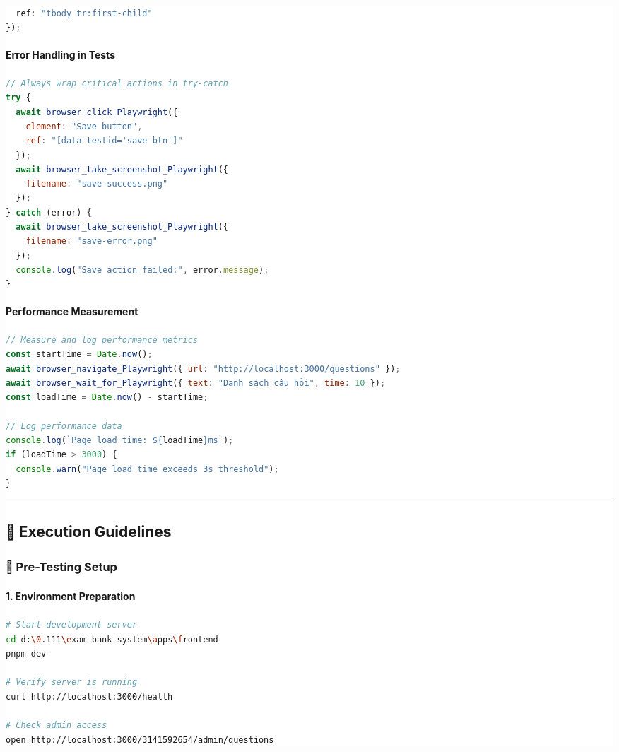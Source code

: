 ```javascript
  ref: "tbody tr:first-child"
});
```

#### Error Handling in Tests
```javascript
// Always wrap critical actions in try-catch
try {
  await browser_click_Playwright({
    element: "Save button",
    ref: "[data-testid='save-btn']"
  });
  await browser_take_screenshot_Playwright({
    filename: "save-success.png"
  });
} catch (error) {
  await browser_take_screenshot_Playwright({
    filename: "save-error.png"
  });
  console.log("Save action failed:", error.message);
}
```

#### Performance Measurement
```javascript
// Measure and log performance metrics
const startTime = Date.now();
await browser_navigate_Playwright({ url: "http://localhost:3000/questions" });
await browser_wait_for_Playwright({ text: "Danh sách câu hỏi", time: 10 });
const loadTime = Date.now() - startTime;

// Log performance data
console.log(`Page load time: ${loadTime}ms`);
if (loadTime > 3000) {
  console.warn("Page load time exceeds 3s threshold");
}
```

---

## 🚀 Execution Guidelines

### 🚀 Pre-Testing Setup

#### 1. Environment Preparation
```bash
# Start development server
cd d:\0.111\exam-bank-system\apps\frontend
pnpm dev

# Verify server is running
curl http://localhost:3000/health

# Check admin access
open http://localhost:3000/3141592654/admin/questions
```
